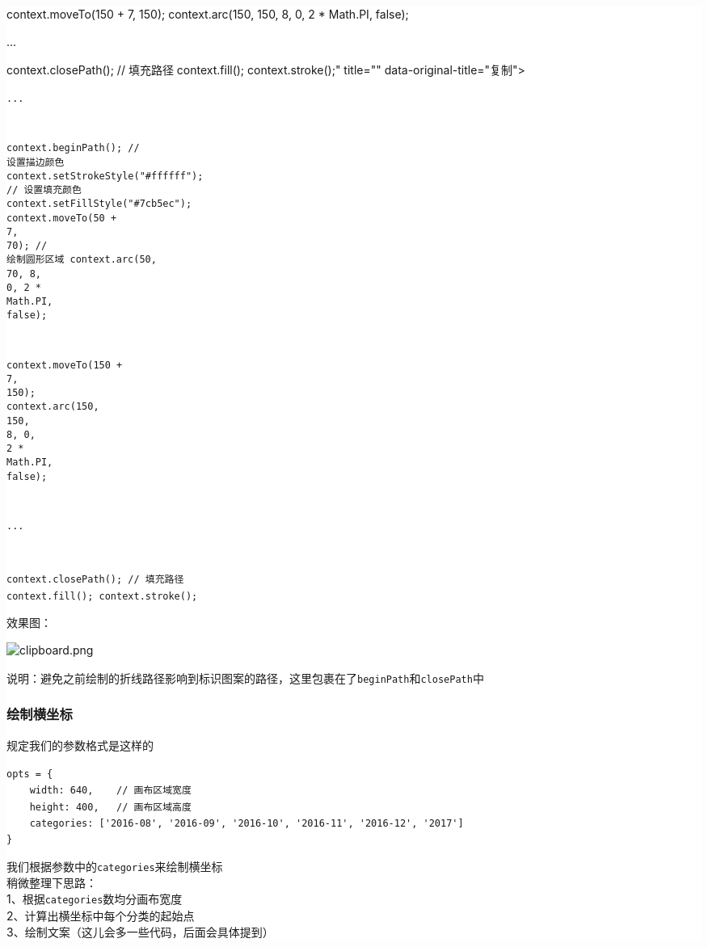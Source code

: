 context.moveTo(150 + 7, 150);
context.arc(150, 150, 8, 0, 2 * Math.PI, false);

...

context.closePath();
// 填充路径
context.fill();
context.stroke();" title="" data-original-title="复制"></span>
      <span type="button" class="saveToNote code-tool" data-toggle="tooltip" data-placement="top" title="" data-original-title="放进笔记"></span>
      </div>
      </div><pre class="javascript hljs"><code class="javascript">...

context.beginPath();
<span class="hljs-comment">// 设置描边颜色</span>
context.setStrokeStyle(<span class="hljs-string">"#ffffff"</span>);
<span class="hljs-comment">// 设置填充颜色</span>
context.setFillStyle(<span class="hljs-string">"#7cb5ec"</span>);
context.moveTo(<span class="hljs-number">50</span> + <span class="hljs-number">7</span>, <span class="hljs-number">70</span>);
<span class="hljs-comment">// 绘制圆形区域</span>
context.arc(<span class="hljs-number">50</span>, <span class="hljs-number">70</span>, <span class="hljs-number">8</span>, <span class="hljs-number">0</span>, <span class="hljs-number">2</span> * <span class="hljs-built_in">Math</span>.PI, <span class="hljs-literal">false</span>);

context.moveTo(<span class="hljs-number">150</span> + <span class="hljs-number">7</span>, <span class="hljs-number">150</span>);
context.arc(<span class="hljs-number">150</span>, <span class="hljs-number">150</span>, <span class="hljs-number">8</span>, <span class="hljs-number">0</span>, <span class="hljs-number">2</span> * <span class="hljs-built_in">Math</span>.PI, <span class="hljs-literal">false</span>);

...

context.closePath();
<span class="hljs-comment">// 填充路径</span>
context.fill();
context.stroke();</code></pre>
<p>效果图：</p>
<p><span class="img-wrap"><img data-src="/img/bVGfWf?w=522&amp;h=214" src="https://static.alili.tech/img/bVGfWf?w=522&amp;h=214" alt="clipboard.png" title="clipboard.png" style="cursor: pointer; display: inline;"></span></p>
<p>说明：避免之前绘制的折线路径影响到标识图案的路径，这里包裹在了<code>beginPath</code>和<code>closePath</code>中</p>
<h3 id="articleHeader5">绘制横坐标</h3>
<p>规定我们的参数格式是这样的</p>
<div class="widget-codetool" style="display:none;">
      <div class="widget-codetool--inner">
      <span class="selectCode code-tool" data-toggle="tooltip" data-placement="top" title="" data-original-title="全选"></span>
      <span type="button" class="copyCode code-tool" data-toggle="tooltip" data-placement="top" data-clipboard-text="opts = {
    width: 640,    // 画布区域宽度
    height: 400,   // 画布区域高度
    categories: ['2016-08', '2016-09', '2016-10', '2016-11', '2016-12', '2017']
}" title="" data-original-title="复制"></span>
      <span type="button" class="saveToNote code-tool" data-toggle="tooltip" data-placement="top" title="" data-original-title="放进笔记"></span>
      </div>
      </div><pre class="javascript hljs"><code class="javascript">opts = {
    <span class="hljs-attr">width</span>: <span class="hljs-number">640</span>,    <span class="hljs-comment">// 画布区域宽度</span>
    height: <span class="hljs-number">400</span>,   <span class="hljs-comment">// 画布区域高度</span>
    categories: [<span class="hljs-string">'2016-08'</span>, <span class="hljs-string">'2016-09'</span>, <span class="hljs-string">'2016-10'</span>, <span class="hljs-string">'2016-11'</span>, <span class="hljs-string">'2016-12'</span>, <span class="hljs-string">'2017'</span>]
}</code></pre>
<p>我们根据参数中的<code>categories</code>来绘制横坐标<br>稍微整理下思路：<br>1、根据<code>categories</code>数均分画布宽度<br>2、计算出横坐标中每个分类的起始点<br>3、绘制文案（这儿会多一些代码，后面会具体提到）</p>